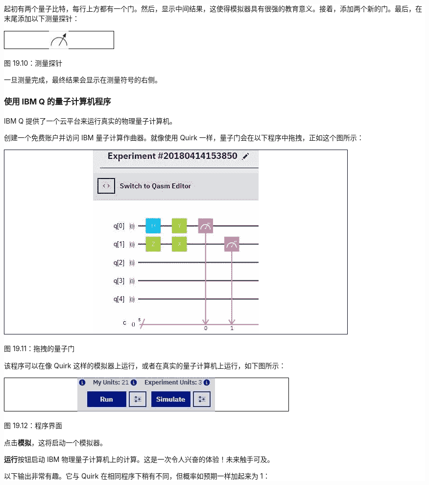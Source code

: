 起初有两个量子比特，每行上方都有一个门。然后，显示中间结果，这使得模拟器具有很强的教育意义。接着，添加两个新的门。最后，在末尾添加以下测量探针：

![](img/B15438_19_10.png)

图 19.10：测量探针

一旦测量完成，最终结果会显示在测量符号的右侧。

### 使用 IBM Q 的量子计算机程序

IBM Q 提供了一个云平台来运行真实的物理量子计算机。

创建一个免费账户并访问 IBM 量子计算作曲器。就像使用 Quirk 一样，量子门会在以下程序中拖拽，正如这个图所示：

![](img/B15438_19_11.png)

图 19.11：拖拽的量子门

该程序可以在像 Quirk 这样的模拟器上运行，或者在真实的量子计算机上运行，如下图所示：

![](img/B15438_19_12.png)

图 19.12：程序界面

点击**模拟**，这将启动一个模拟器。

**运行**按钮启动 IBM 物理量子计算机上的计算。这是一次令人兴奋的体验！未来触手可及。

以下输出非常有趣。它与 Quirk 在相同程序下稍有不同，但概率如预期一样加起来为 1：
